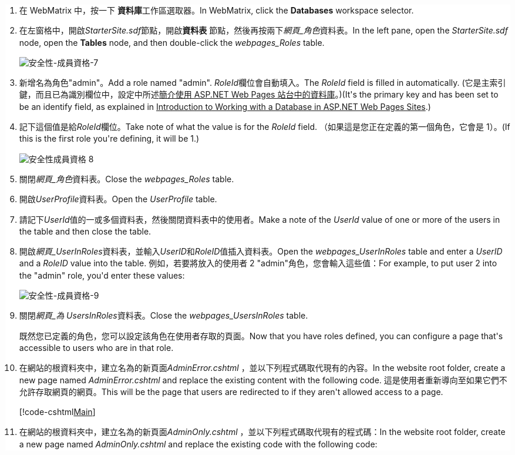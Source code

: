 1. <span data-ttu-id="5d2b3-246">在 WebMatrix 中，按一下 **資料庫**工作區選取器。</span><span class="sxs-lookup"><span data-stu-id="5d2b3-246">In WebMatrix, click the **Databases** workspace selector.</span></span>
2. <span data-ttu-id="5d2b3-247">在左窗格中，開啟*StarterSite.sdf*節點，開啟**資料表** 節點，然後再按兩下*網頁\_角色*資料表。</span><span class="sxs-lookup"><span data-stu-id="5d2b3-247">In the left pane, open the *StarterSite.sdf* node, open the **Tables** node, and then double-click the *webpages\_Roles* table.</span></span>

    ![安全性-成員資格-7](16-adding-security-and-membership/_static/image6.png)
3. <span data-ttu-id="5d2b3-249">新增名為角色&quot;admin&quot;。</span><span class="sxs-lookup"><span data-stu-id="5d2b3-249">Add a role named &quot;admin&quot;.</span></span> <span data-ttu-id="5d2b3-250">*RoleId*欄位會自動填入。</span><span class="sxs-lookup"><span data-stu-id="5d2b3-250">The *RoleId* field is filled in automatically.</span></span> <span data-ttu-id="5d2b3-251">(它是主索引鍵，而且已為識別欄位中，設定中所述[簡介使用 ASP.NET Web Pages 站台中的資料庫](https://go.microsoft.com/fwlink/?LinkId=202893)。)</span><span class="sxs-lookup"><span data-stu-id="5d2b3-251">(It's the primary key and has been set to be an identify field, as explained in [Introduction to Working with a Database in ASP.NET Web Pages Sites](https://go.microsoft.com/fwlink/?LinkId=202893).)</span></span>
4. <span data-ttu-id="5d2b3-252">記下這個值是給*RoleId*欄位。</span><span class="sxs-lookup"><span data-stu-id="5d2b3-252">Take note of what the value is for the *RoleId* field.</span></span> <span data-ttu-id="5d2b3-253">（如果這是您正在定義的第一個角色，它會是 1）。</span><span class="sxs-lookup"><span data-stu-id="5d2b3-253">(If this is the first role you're defining, it will be 1.)</span></span>

    ![安全性成員資格 8](16-adding-security-and-membership/_static/image7.png)
5. <span data-ttu-id="5d2b3-255">關閉*網頁\_角色*資料表。</span><span class="sxs-lookup"><span data-stu-id="5d2b3-255">Close the *webpages\_Roles* table.</span></span>
6. <span data-ttu-id="5d2b3-256">開啟*UserProfile*資料表。</span><span class="sxs-lookup"><span data-stu-id="5d2b3-256">Open the *UserProfile* table.</span></span>
7. <span data-ttu-id="5d2b3-257">請記下*UserId*值的一或多個資料表，然後關閉資料表中的使用者。</span><span class="sxs-lookup"><span data-stu-id="5d2b3-257">Make a note of the *UserId* value of one or more of the users in the table and then close the table.</span></span>
8. <span data-ttu-id="5d2b3-258">開啟*網頁\_UserInRoles*資料表，並輸入*UserID*和*RoleID*值插入資料表。</span><span class="sxs-lookup"><span data-stu-id="5d2b3-258">Open the *webpages\_UserInRoles* table and enter a *UserID* and a *RoleID* value into the table.</span></span> <span data-ttu-id="5d2b3-259">例如，若要將放入的使用者 2 &quot;admin&quot;角色，您會輸入這些值：</span><span class="sxs-lookup"><span data-stu-id="5d2b3-259">For example, to put user 2 into the &quot;admin&quot; role, you'd enter these values:</span></span>

    ![安全性-成員資格-9](16-adding-security-and-membership/_static/image8.png)
9. <span data-ttu-id="5d2b3-261">關閉*網頁\_為 UsersInRoles*資料表。</span><span class="sxs-lookup"><span data-stu-id="5d2b3-261">Close the *webpages\_UsersInRoles* table.</span></span>

    <span data-ttu-id="5d2b3-262">既然您已定義的角色，您可以設定該角色在使用者存取的頁面。</span><span class="sxs-lookup"><span data-stu-id="5d2b3-262">Now that you have roles defined, you can configure a page that's accessible to users who are in that role.</span></span>
10. <span data-ttu-id="5d2b3-263">在網站的根資料夾中，建立名為的新頁面*AdminError.cshtml* ，並以下列程式碼取代現有的內容。</span><span class="sxs-lookup"><span data-stu-id="5d2b3-263">In the website root folder, create a new page named *AdminError.cshtml* and replace the existing content with the following code.</span></span> <span data-ttu-id="5d2b3-264">這是使用者重新導向至如果它們不允許存取網頁的網頁。</span><span class="sxs-lookup"><span data-stu-id="5d2b3-264">This will be the page that users are redirected to if they aren't allowed access to a page.</span></span>

    [!code-cshtml[Main](16-adding-security-and-membership/samples/sample4.cshtml)]
11. <span data-ttu-id="5d2b3-265">在網站的根資料夾中，建立名為的新頁面*AdminOnly.cshtml* ，並以下列程式碼取代現有的程式碼：</span><span class="sxs-lookup"><span data-stu-id="5d2b3-265">In the website root folder, create a new page named *AdminOnly.cshtml* and replace the existing code with the following code:</span></span>
